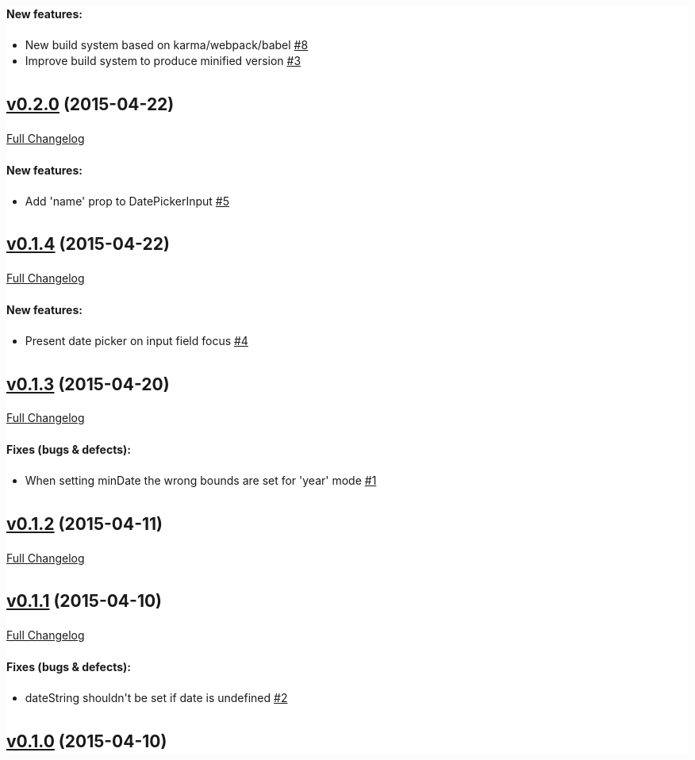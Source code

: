 #### New features:

- New build system based on karma/webpack/babel [#8](https://github.com/buildo/rc-datepicker/issues/8)
- Improve build system to produce minified version [#3](https://github.com/buildo/rc-datepicker/issues/3)

## [v0.2.0](https://github.com/buildo/rc-datepicker/tree/v0.2.0) (2015-04-22)
[Full Changelog](https://github.com/buildo/rc-datepicker/compare/v0.1.4...v0.2.0)

#### New features:

- Add 'name' prop to DatePickerInput [#5](https://github.com/buildo/rc-datepicker/issues/5)

## [v0.1.4](https://github.com/buildo/rc-datepicker/tree/v0.1.4) (2015-04-22)
[Full Changelog](https://github.com/buildo/rc-datepicker/compare/v0.1.3...v0.1.4)

#### New features:

- Present date picker on input field focus [#4](https://github.com/buildo/rc-datepicker/issues/4)

## [v0.1.3](https://github.com/buildo/rc-datepicker/tree/v0.1.3) (2015-04-20)
[Full Changelog](https://github.com/buildo/rc-datepicker/compare/v0.1.2...v0.1.3)

#### Fixes (bugs & defects):

- When setting minDate the wrong bounds are set for 'year' mode [#1](https://github.com/buildo/rc-datepicker/issues/1)

## [v0.1.2](https://github.com/buildo/rc-datepicker/tree/v0.1.2) (2015-04-11)
[Full Changelog](https://github.com/buildo/rc-datepicker/compare/v0.1.1...v0.1.2)

## [v0.1.1](https://github.com/buildo/rc-datepicker/tree/v0.1.1) (2015-04-10)
[Full Changelog](https://github.com/buildo/rc-datepicker/compare/v0.1.0...v0.1.1)

#### Fixes (bugs & defects):

- dateString shouldn't be set if date is undefined [#2](https://github.com/buildo/rc-datepicker/issues/2)

## [v0.1.0](https://github.com/buildo/rc-datepicker/tree/v0.1.0) (2015-04-10)
